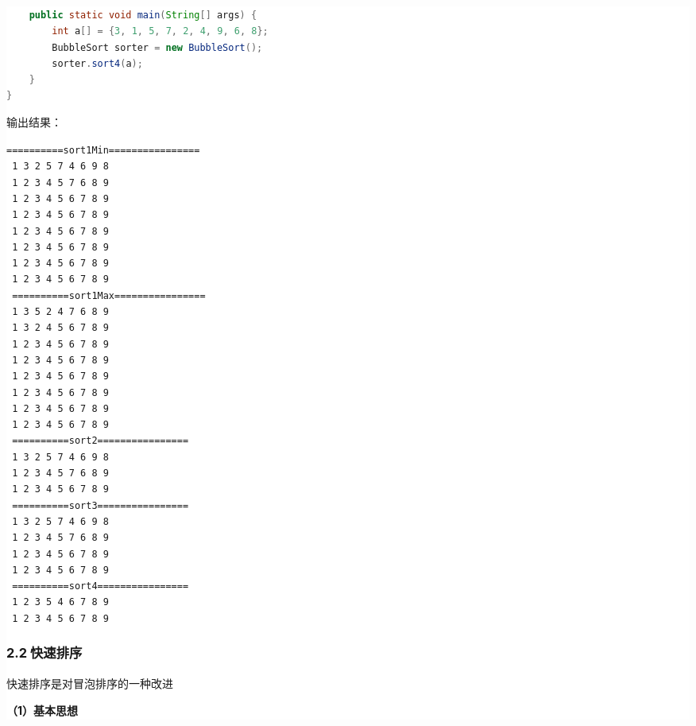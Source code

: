 ```java
    public static void main(String[] args) {
        int a[] = {3, 1, 5, 7, 2, 4, 9, 6, 8};
        BubbleSort sorter = new BubbleSort();
        sorter.sort4(a);
    }
}

```



输出结果：

```
==========sort1Min================ 
 1 3 2 5 7 4 6 9 8
 1 2 3 4 5 7 6 8 9
 1 2 3 4 5 6 7 8 9
 1 2 3 4 5 6 7 8 9
 1 2 3 4 5 6 7 8 9
 1 2 3 4 5 6 7 8 9
 1 2 3 4 5 6 7 8 9
 1 2 3 4 5 6 7 8 9
 ==========sort1Max================ 
 1 3 5 2 4 7 6 8 9
 1 3 2 4 5 6 7 8 9
 1 2 3 4 5 6 7 8 9
 1 2 3 4 5 6 7 8 9
 1 2 3 4 5 6 7 8 9
 1 2 3 4 5 6 7 8 9
 1 2 3 4 5 6 7 8 9
 1 2 3 4 5 6 7 8 9
 ==========sort2================ 
 1 3 2 5 7 4 6 9 8
 1 2 3 4 5 7 6 8 9
 1 2 3 4 5 6 7 8 9
 ==========sort3================ 
 1 3 2 5 7 4 6 9 8
 1 2 3 4 5 7 6 8 9
 1 2 3 4 5 6 7 8 9
 1 2 3 4 5 6 7 8 9
 ==========sort4================ 
 1 2 3 5 4 6 7 8 9
 1 2 3 4 5 6 7 8 9
```





### 2.2 快速排序

快速排序是对冒泡排序的一种改进

**（1）基本思想**
